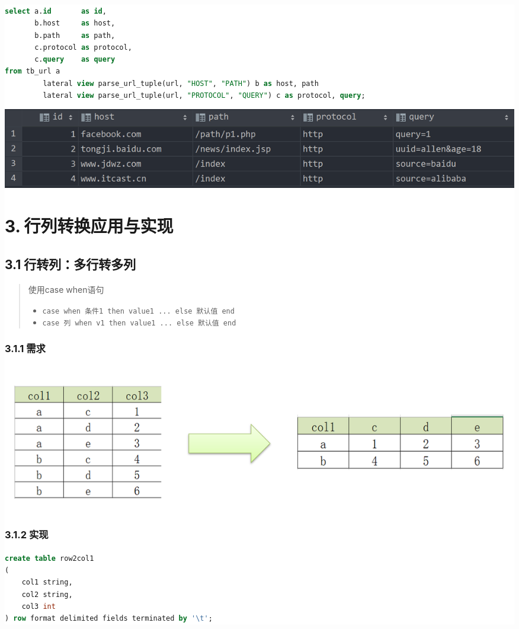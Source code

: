 ```sql
select a.id       as id,
       b.host     as host,
       b.path     as path,
       c.protocol as protocol,
       c.query    as query
from tb_url a
         lateral view parse_url_tuple(url, "HOST", "PATH") b as host, path
         lateral view parse_url_tuple(url, "PROTOCOL", "QUERY") c as protocol, query;
```

![](imgs/56.png)

# 3. 行列转换应用与实现

## 3.1 行转列：多行转多列

> 使用case when语句
>
> * `case when 条件1 then value1 ... else 默认值 end`
> * `case 列 when v1 then value1 ... else 默认值 end`

### 3.1.1 需求

![](imgs/57.png)

### 3.1.2 实现

```sql
create table row2col1
(
    col1 string,
    col2 string,
    col3 int
) row format delimited fields terminated by '\t';
```
